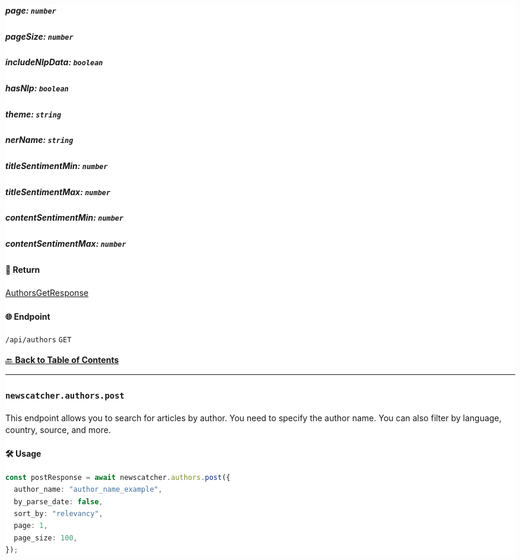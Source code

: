 ##### page: `number`<a id="page-number"></a>

##### pageSize: `number`<a id="pagesize-number"></a>

##### includeNlpData: `boolean`<a id="includenlpdata-boolean"></a>

##### hasNlp: `boolean`<a id="hasnlp-boolean"></a>

##### theme: `string`<a id="theme-string"></a>

##### nerName: `string`<a id="nername-string"></a>

##### titleSentimentMin: `number`<a id="titlesentimentmin-number"></a>

##### titleSentimentMax: `number`<a id="titlesentimentmax-number"></a>

##### contentSentimentMin: `number`<a id="contentsentimentmin-number"></a>

##### contentSentimentMax: `number`<a id="contentsentimentmax-number"></a>

#### 🔄 Return<a id="🔄-return"></a>

[AuthorsGetResponse](./models/authors-get-response.ts)

#### 🌐 Endpoint<a id="🌐-endpoint"></a>

`/api/authors` `GET`

[🔙 **Back to Table of Contents**](#table-of-contents)

---


### `newscatcher.authors.post`<a id="newscatcherauthorspost"></a>

This endpoint allows you to search for articles by author. You need to specify the author name. You can also filter by language, country, source, and more.

#### 🛠️ Usage<a id="🛠️-usage"></a>

```typescript
const postResponse = await newscatcher.authors.post({
  author_name: "author_name_example",
  by_parse_date: false,
  sort_by: "relevancy",
  page: 1,
  page_size: 100,
});
```
